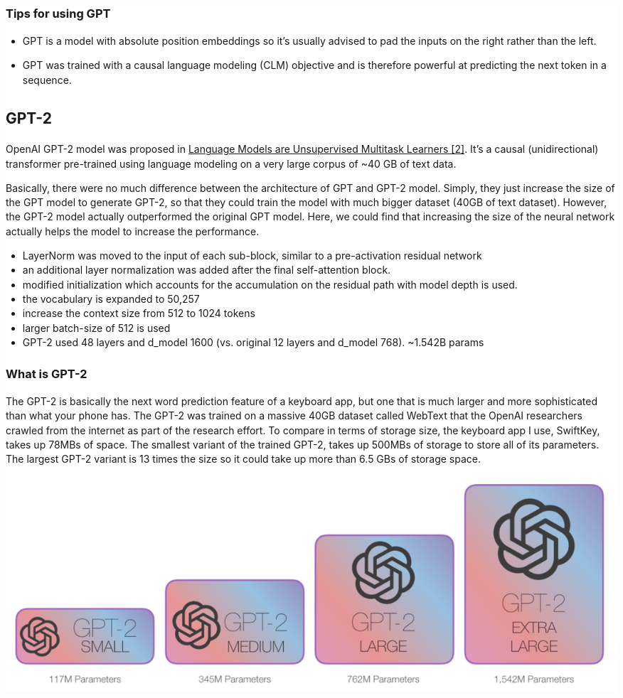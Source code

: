 ### Tips for using GPT

- GPT is a model with absolute position embeddings so it’s usually advised to pad the inputs on the right rather than the left.

- GPT was trained with a causal language modeling (CLM) objective and is therefore powerful at predicting the next token in a sequence.

## GPT-2

OpenAI GPT-2 model was proposed in [Language Models are Unsupervised Multitask Learners [2]](https://openai.com/research/better-language-models). It’s a causal (unidirectional) transformer pre-trained using language modeling on a very large corpus of ~40 GB of text data.

Basically, there were no much difference between the architecture of GPT and GPT-2 model. Simply, they just increase the size of the GPT model to generate GPT-2, so that they could train the model with much bigger dataset (40GB of text dataset). However, the GPT-2 model actually outperformed the original GPT model. Here, we could find that increasing the size of the neural network actually helps the model to increase the performance.

- LayerNorm was moved to the input of each sub-block, similar to a pre-activation residual network
- an additional layer normalization was added after the final self-attention block.
- modified initialization which accounts for the accumulation on the residual path with model depth is used.
- the vocabulary is expanded to 50,257
- increase the context size from 512 to 1024 tokens
- larger batch-size of 512 is used
- GPT-2 used 48 layers and d_model 1600 (vs. original 12 layers and d_model 768). ~1.542B params

### What is GPT-2

The GPT-2 is basically the next word prediction feature of a keyboard app, but one that is much larger and more sophisticated than what your phone has. The GPT-2 was trained on a massive 40GB dataset called WebText that the OpenAI researchers crawled from the internet as part of the research effort. To compare in terms of storage size, the keyboard app I use, SwiftKey, takes up 78MBs of space. The smallest variant of the trained GPT-2, takes up 500MBs of storage to store all of its parameters. The largest GPT-2 variant is 13 times the size so it could take up more than 6.5 GBs of storage space.

![GPT-2 with params](/assets/img/transformers/gpt/gpt2_params.png)
